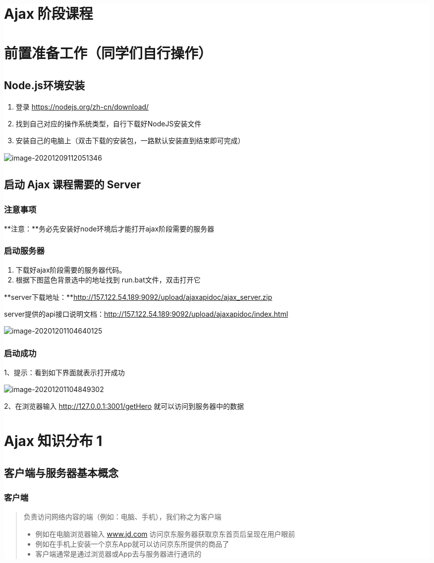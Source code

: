 # 	Ajax 阶段课程

# 前置准备工作（同学们自行操作）

## Node.js环境安装

1. 登录 https://nodejs.org/zh-cn/download/ 

2. 找到自己对应的操作系统类型，自行下载好NodeJS安装文件
3. 安装自己的电脑上（双击下载的安装包，一路默认安装直到结束即可完成）

![image-20201209112051346](imgs\33.png)

## 启动 Ajax 课程需要的 Server

### 注意事项

**注意：**务必先安装好node环境后才能打开ajax阶段需要的服务器

### 启动服务器

1. 下载好ajax阶段需要的服务器代码。
2. 根据下图蓝色背景选中的地址找到 run.bat文件，双击打开它

**server下载地址：**http://157.122.54.189:9092/upload/ajaxapidoc/ajax_server.zip

server提供的api接口说明文档：http://157.122.54.189:9092/upload/ajaxapidoc/index.html

![image-20201201104640125](imgs\13.png)

### 启动成功

1、提示：看到如下界面就表示打开成功

![image-20201201104849302](imgs\14.png)



2、在浏览器输入 http://127.0.0.1:3001/getHero 就可以访问到服务器中的数据

# Ajax 知识分布 1

## 客户端与服务器基本概念

### 客户端

> 负责访问网络内容的端（例如：电脑、手机），我们称之为客户端
>
> - 例如在电脑浏览器输入 www.jd.com 访问京东服务器获取京东首页后呈现在用户眼前
> - 例如在手机上安装一个京东App就可以访问京东所提供的商品了
> - 客户端通常是通过浏览器或App去与服务器进行通讯的
